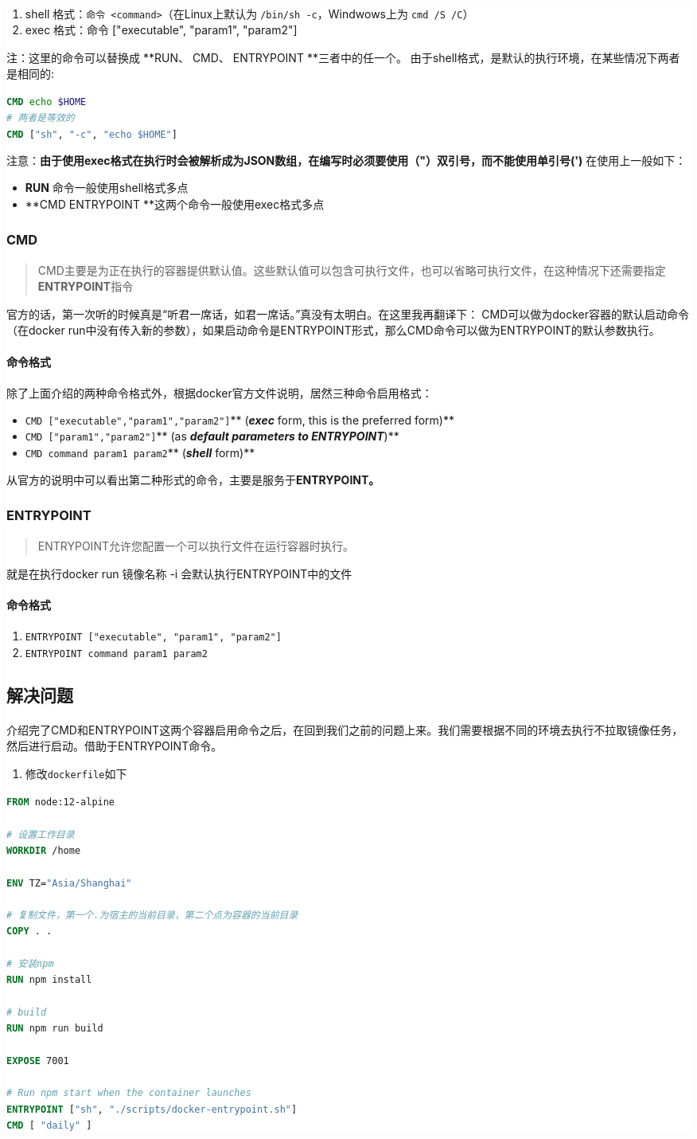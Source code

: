 1. shell 格式：`命令 <command>`（在Linux上默认为 `/bin/sh -c`，Windwows上为 `cmd /S /C`）
1. exec 格式：命令 ["executable", "param1", "param2"]

注：这里的命令可以替换成 **RUN、 CMD、 ENTRYPOINT **三者中的任一个。
由于shell格式，是默认的执行环境，在某些情况下两者是相同的:
```dockerfile
CMD echo $HOME
# 两者是等效的
CMD ["sh", "-c", "echo $HOME"]
```
注意：**由于使用exec格式在执行时会被解析成为JSON数组，在编写时必须要使用（"）双引号，而不能使用单引号(')**
在使用上一般如下：

- **RUN** 命令一般使用shell格式多点
- **CMD ENTRYPOINT **这两个命令一般使用exec格式多点
### CMD
> CMD主要是为正在执行的容器提供默认值。这些默认值可以包含可执行文件，也可以省略可执行文件，在这种情况下还需要指定**ENTRYPOINT**指令

官方的话，第一次听的时候真是“听君一席话，如君一席话。”真没有太明白。在这里我再翻译下：
CMD可以做为docker容器的默认启动命令（在docker run中没有传入新的参数），如果启动命令是ENTRYPOINT形式，那么CMD命令可以做为ENTRYPOINT的默认参数执行。
#### 命令格式
除了上面介绍的两种命令格式外，根据docker官方文件说明，居然三种命令启用格式：

- `CMD ["executable","param1","param2"]`** (**_**exec**_** form, this is the preferred form)**
- `CMD ["param1","param2"]`** (as **_**default parameters to ENTRYPOINT**_**)**
- `CMD command param1 param2`** (**_**shell**_** form)**

从官方的说明中可以看出第二种形式的命令，主要是服务于**ENTRYPOINT。**
### ENTRYPOINT
> ENTRYPOINT允许您配置一个可以执行文件在运行容器时执行。

就是在执行docker run 镜像名称 -i 会默认执行ENTRYPOINT中的文件
#### 命令格式

1. `ENTRYPOINT ["executable", "param1", "param2"]`
1. `ENTRYPOINT command param1 param2`
## 解决问题
介绍完了CMD和ENTRYPOINT这两个容器启用命令之后，在回到我们之前的问题上来。我们需要根据不同的环境去执行不拉取镜像任务，然后进行启动。借助于ENTRYPOINT命令。

1. 修改`dockerfile`如下
```dockerfile
FROM node:12-alpine

# 设置工作目录
WORKDIR /home

ENV TZ="Asia/Shanghai"

# 复制文件，第一个.为宿主的当前目录，第二个点为容器的当前目录
COPY . .

# 安装npm
RUN npm install

# build
RUN npm run build

EXPOSE 7001

# Run npm start when the container launches
ENTRYPOINT ["sh", "./scripts/docker-entrypoint.sh"]
CMD [ "daily" ]
```
